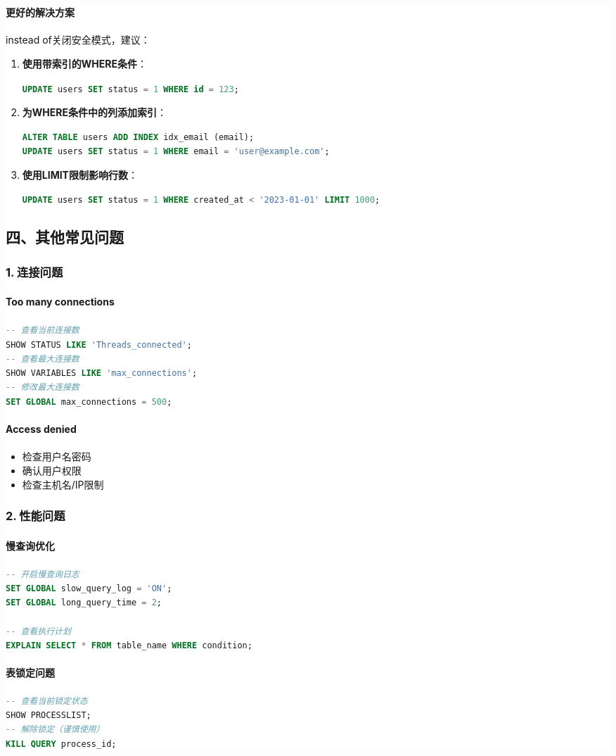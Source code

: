 #### 更好的解决方案
instead of关闭安全模式，建议：

1. **使用带索引的WHERE条件**：
   ```sql
   UPDATE users SET status = 1 WHERE id = 123;
   ```

2. **为WHERE条件中的列添加索引**：
   ```sql
   ALTER TABLE users ADD INDEX idx_email (email);
   UPDATE users SET status = 1 WHERE email = 'user@example.com';
   ```

3. **使用LIMIT限制影响行数**：
   ```sql
   UPDATE users SET status = 1 WHERE created_at < '2023-01-01' LIMIT 1000;
   ```

## 四、其他常见问题

### 1. 连接问题

#### Too many connections
```sql
-- 查看当前连接数
SHOW STATUS LIKE 'Threads_connected';
-- 查看最大连接数
SHOW VARIABLES LIKE 'max_connections';
-- 修改最大连接数
SET GLOBAL max_connections = 500;
```

#### Access denied
- 检查用户名密码
- 确认用户权限
- 检查主机名/IP限制

### 2. 性能问题

#### 慢查询优化
```sql
-- 开启慢查询日志
SET GLOBAL slow_query_log = 'ON';
SET GLOBAL long_query_time = 2;

-- 查看执行计划
EXPLAIN SELECT * FROM table_name WHERE condition;
```

#### 表锁定问题
```sql
-- 查看当前锁定状态
SHOW PROCESSLIST;
-- 解除锁定（谨慎使用）
KILL QUERY process_id;
```
